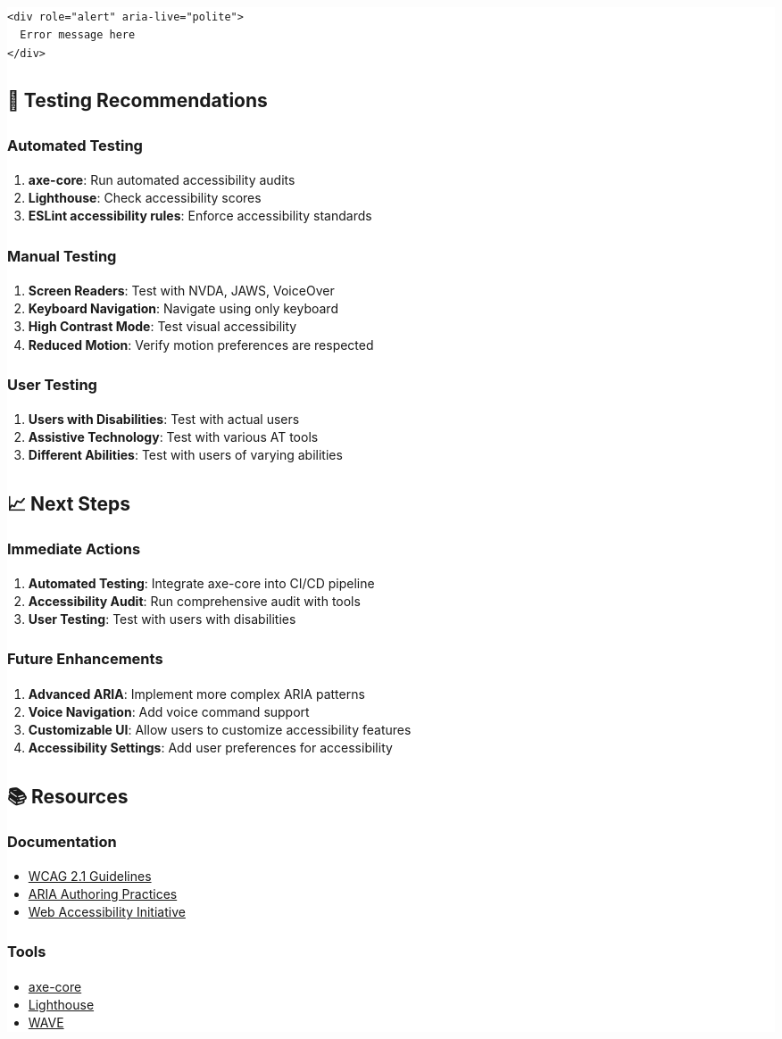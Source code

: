 ```tsx
<div role="alert" aria-live="polite">
  Error message here
</div>
```

## 🧪 Testing Recommendations

### Automated Testing
1. **axe-core**: Run automated accessibility audits
2. **Lighthouse**: Check accessibility scores
3. **ESLint accessibility rules**: Enforce accessibility standards

### Manual Testing
1. **Screen Readers**: Test with NVDA, JAWS, VoiceOver
2. **Keyboard Navigation**: Navigate using only keyboard
3. **High Contrast Mode**: Test visual accessibility
4. **Reduced Motion**: Verify motion preferences are respected

### User Testing
1. **Users with Disabilities**: Test with actual users
2. **Assistive Technology**: Test with various AT tools
3. **Different Abilities**: Test with users of varying abilities

## 📈 Next Steps

### Immediate Actions
1. **Automated Testing**: Integrate axe-core into CI/CD pipeline
2. **Accessibility Audit**: Run comprehensive audit with tools
3. **User Testing**: Test with users with disabilities

### Future Enhancements
1. **Advanced ARIA**: Implement more complex ARIA patterns
2. **Voice Navigation**: Add voice command support
3. **Customizable UI**: Allow users to customize accessibility features
4. **Accessibility Settings**: Add user preferences for accessibility

## 📚 Resources

### Documentation
- [WCAG 2.1 Guidelines](https://www.w3.org/WAI/WCAG21/quickref/)
- [ARIA Authoring Practices](https://www.w3.org/WAI/ARIA/apg/)
- [Web Accessibility Initiative](https://www.w3.org/WAI/)

### Tools
- [axe-core](https://github.com/dequelabs/axe-core)
- [Lighthouse](https://developers.google.com/web/tools/lighthouse)
- [WAVE](https://wave.webaim.org/)
